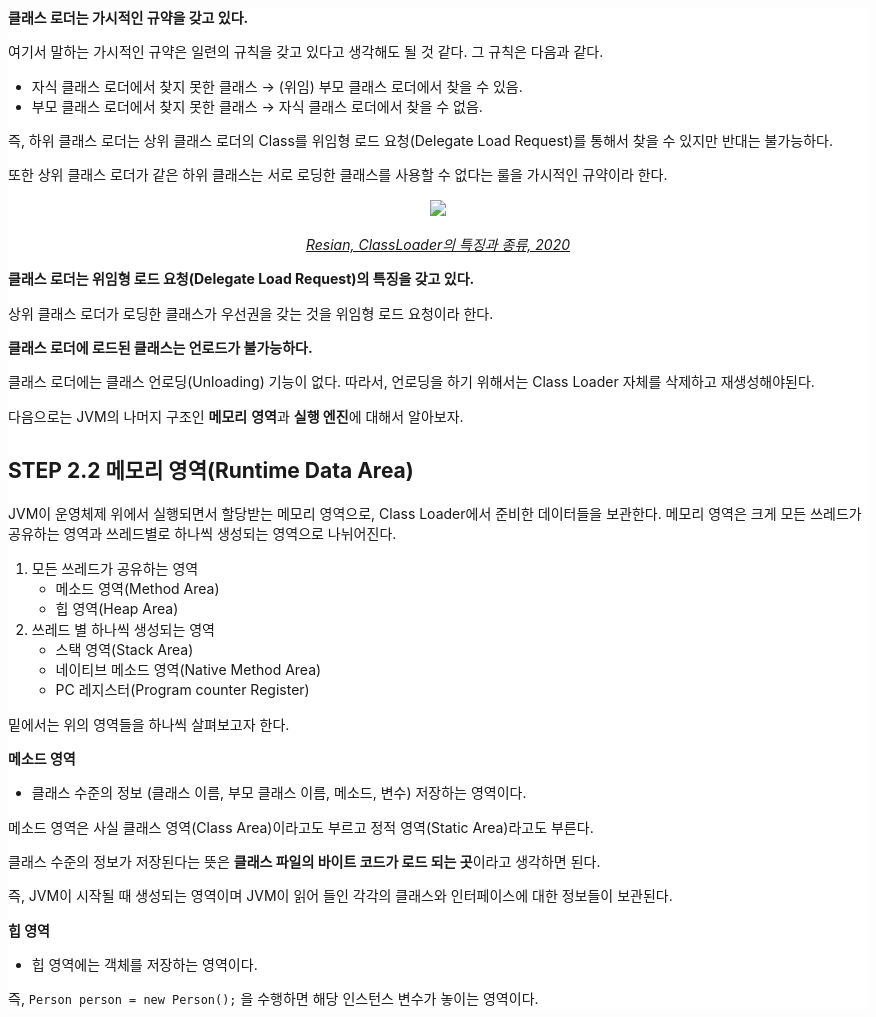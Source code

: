 **클래스 로더는 가시적인 규약을 갖고 있다.**

여기서 말하는 가시적인 규약은 일련의 규칙을 갖고 있다고 생각해도 될 것 같다. 그 규칙은 다음과 같다.

- 자식 클래스 로더에서 찾지 못한 클래스 → (위임) 부모 클래스 로더에서 찾을 수 있음.
- 부모 클래스 로더에서 찾지 못한 클래스 → 자식 클래스 로더에서 찾을 수 없음.

즉, 하위 클래스 로더는 상위 클래스 로더의 Class를 위임형 로드 요청(Delegate Load Request)를 통해서 찾을 수 있지만 반대는 불가능하다.

또한 상위 클래스 로더가 같은 하위 클래스는 서로 로딩한 클래스를 사용할 수 없다는 룰을 가시적인 규약이라 한다.

<p align="center">
    <img src="https://user-images.githubusercontent.com/22961251/103325489-f8a8ac00-4a43-11eb-982a-ec379b1f8574.png">
</p>
<p align="center">
    <em><a href="https://resian-programming.tistory.com/63">Resian, ClassLoader의 특징과 종류, 2020</a></em>
</p>


**클래스 로더는 위임형 로드 요청(Delegate Load Request)의 특징을 갖고 있다.**

상위 클래스 로더가 로딩한 클래스가 우선권을 갖는 것을 위임형 로드 요청이라 한다.

**클래스 로더에 로드된 클래스는 언로드가 불가능하다.**

클래스 로더에는 클래스 언로딩(Unloading) 기능이 없다. 따라서, 언로딩을 하기 위해서는 Class Loader 자체를 삭제하고 재생성해야된다.

다음으로는 JVM의 나머지 구조인 **메모리** **영역**과 **실행 엔진**에 대해서 알아보자.

## STEP 2.2 메모리 영역(Runtime Data Area)

JVM이 운영체제 위에서 실행되면서 할당받는 메모리 영역으로, Class Loader에서 준비한 데이터들을 보관한다. 메모리 영역은 크게 모든 쓰레드가 공유하는 영역과 쓰레드별로 하나씩 생성되는 영역으로 나뉘어진다.

1. 모든 쓰레드가 공유하는 영역
    - 메소드 영역(Method Area)
    - 힙 영역(Heap Area)
2. 쓰레드 별 하나씩 생성되는 영역
    - 스택 영역(Stack Area)
    - 네이티브 메소드 영역(Native Method Area)
    - PC 레지스터(Program counter Register)

밑에서는 위의 영역들을 하나씩 살펴보고자 한다. 

**메소드 영역** 

- 클래스 수준의 정보 (클래스 이름, 부모 클래스 이름, 메소드, 변수) 저장하는 영역이다.

메소드 영역은 사실 클래스 영역(Class Area)이라고도 부르고 정적 영역(Static Area)라고도 부른다.

클래스 수준의 정보가 저장된다는 뜻은 **클래스 파일의 바이트 코드가 로드 되는 곳**이라고 생각하면 된다.

즉, JVM이 시작될 때 생성되는 영역이며 JVM이 읽어 들인 각각의 클래스와 인터페이스에 대한 정보들이 보관된다.

**힙 영역**

- 힙 영역에는 객체를 저장하는 영역이다.

즉, `Person person = new Person();` 을 수행하면 해당 인스턴스 변수가 놓이는 영역이다.
